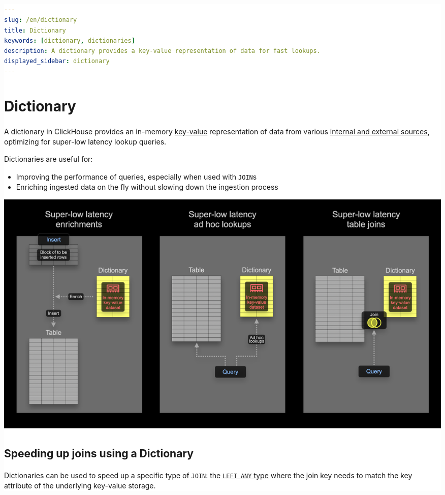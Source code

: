 ```yaml
---
slug: /en/dictionary
title: Dictionary
keywords: [dictionary, dictionaries]
description: A dictionary provides a key-value representation of data for fast lookups.
displayed_sidebar: dictionary
---
```


# Dictionary

A dictionary in ClickHouse provides an in-memory [key-value](https://en.wikipedia.org/wiki/Key%E2%80%93value_database) representation of data from various [internal and external sources](/en/sql-reference/dictionaries#dictionary-sources), optimizing for super-low latency lookup queries.

Dictionaries are useful for:
- Improving the performance of queries, especially when used with `JOIN`s
- Enriching ingested data on the fly without slowing down the ingestion process

![Uses cases for Dictionary in ClickHouse](./images/dictionary-use-cases.png)

## Speeding up joins using a Dictionary

Dictionaries can be used to speed up a specific type of `JOIN`: the [`LEFT ANY` type](/en/sql-reference/statements/select/join#supported-types-of-join) where the join key needs to match the key attribute of the underlying key-value storage.
